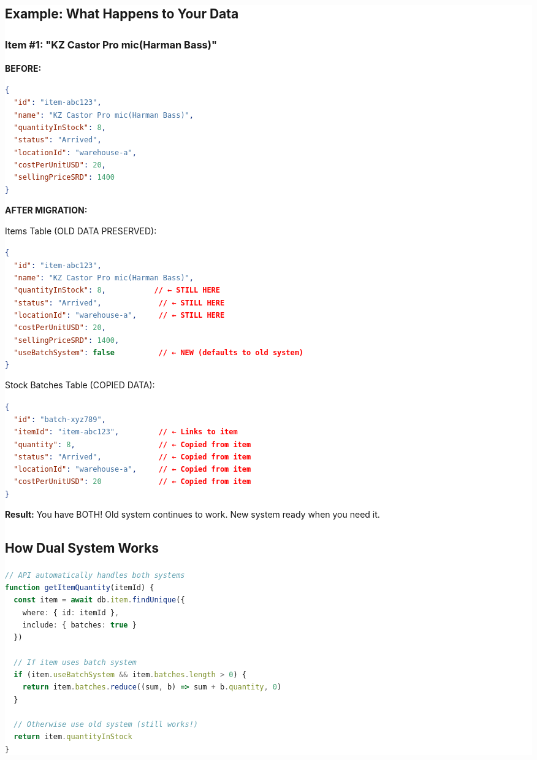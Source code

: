 ## Example: What Happens to Your Data

### Item #1: "KZ Castor Pro mic(Harman Bass)"

**BEFORE:**
```json
{
  "id": "item-abc123",
  "name": "KZ Castor Pro mic(Harman Bass)",
  "quantityInStock": 8,
  "status": "Arrived",
  "locationId": "warehouse-a",
  "costPerUnitUSD": 20,
  "sellingPriceSRD": 1400
}
```

**AFTER MIGRATION:**

Items Table (OLD DATA PRESERVED):
```json
{
  "id": "item-abc123",
  "name": "KZ Castor Pro mic(Harman Bass)",
  "quantityInStock": 8,           // ← STILL HERE
  "status": "Arrived",             // ← STILL HERE  
  "locationId": "warehouse-a",     // ← STILL HERE
  "costPerUnitUSD": 20,
  "sellingPriceSRD": 1400,
  "useBatchSystem": false          // ← NEW (defaults to old system)
}
```

Stock Batches Table (COPIED DATA):
```json
{
  "id": "batch-xyz789",
  "itemId": "item-abc123",         // ← Links to item
  "quantity": 8,                   // ← Copied from item
  "status": "Arrived",             // ← Copied from item
  "locationId": "warehouse-a",     // ← Copied from item
  "costPerUnitUSD": 20             // ← Copied from item
}
```

**Result:** You have BOTH! Old system continues to work. New system ready when you need it.

## How Dual System Works

```typescript
// API automatically handles both systems
function getItemQuantity(itemId) {
  const item = await db.item.findUnique({
    where: { id: itemId },
    include: { batches: true }
  })
  
  // If item uses batch system
  if (item.useBatchSystem && item.batches.length > 0) {
    return item.batches.reduce((sum, b) => sum + b.quantity, 0)
  }
  
  // Otherwise use old system (still works!)
  return item.quantityInStock
}

```